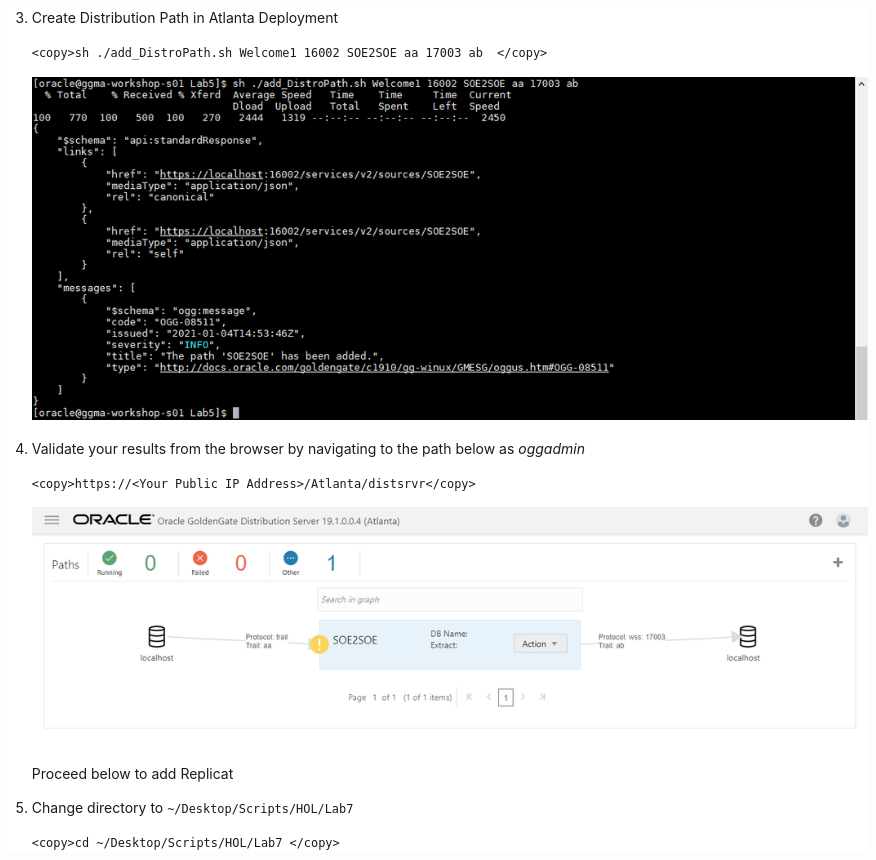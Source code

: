 3. 	Create Distribution Path in Atlanta Deployment

    ```
    <copy>sh ./add_DistroPath.sh Welcome1 16002 SOE2SOE aa 17003 ab  </copy>
    ```

    ![](./images/g15.png " ")

4. Validate your results from the browser by navigating to the path below as *oggadmin*

    ```
    <copy>https://<Your Public IP Address>/Atlanta/distsrvr</copy>
    ```

    ![](./images/g16.png " ")

    Proceed below to add Replicat

5. Change directory to `~/Desktop/Scripts/HOL/Lab7`

    ```
    <copy>cd ~/Desktop/Scripts/HOL/Lab7 </copy>
    ```
